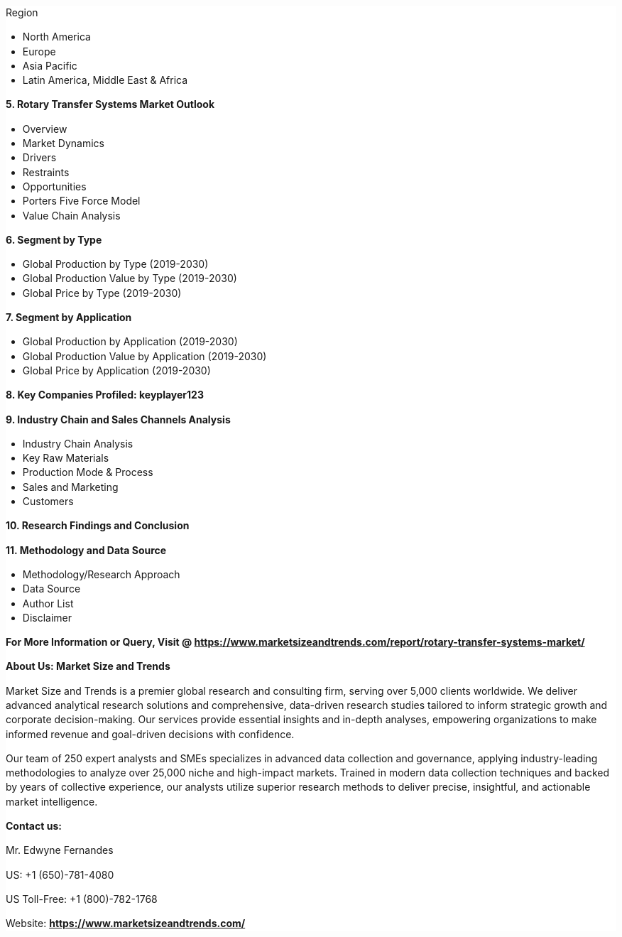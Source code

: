Region</strong></p><ul><li>North America</li><li>Europe</li><li>Asia Pacific</li><li>Latin America, Middle East &amp; Africa</li></ul><p><strong>5. Rotary Transfer Systems Market Outlook</strong></p><ul><li>Overview</li><li>Market Dynamics</li><li>Drivers</li><li>Restraints</li><li>Opportunities</li><li>Porters Five Force Model</li><li>Value Chain Analysis&nbsp;</li></ul><p><strong>6. Segment by Type</strong></p><ul><li>Global Production by Type (2019-2030)</li><li>Global Production Value by Type (2019-2030)</li><li>Global Price by Type (2019-2030)</li></ul><p><strong>7. Segment by Application</strong></p><ul><li>Global Production by Application (2019-2030)</li><li>Global Production Value by Application (2019-2030)</li><li>Global Price by Application (2019-2030)</li></ul><p><strong>8. Key Companies Profiled: keyplayer123</strong></p><p><strong>9. Industry Chain and Sales Channels Analysis</strong></p><ul><li>Industry Chain Analysis</li><li>Key Raw Materials</li><li>Production Mode &amp; Process</li><li>Sales and Marketing</li><li>Customers</li></ul><p><strong>10. Research Findings and Conclusion</strong></p><p><strong>11. Methodology and Data Source</strong></p><ul><li>Methodology/Research Approach</li><li>Data Source</li><li>Author List</li><li>Disclaimer</li></ul></p><p><strong>For More Information or Query, Visit @ <a href="https://www.marketsizeandtrends.com/report/rotary-transfer-systems-market/">https://www.marketsizeandtrends.com/report/rotary-transfer-systems-market/</a></strong></p><p><strong>About Us: Market Size and Trends</strong></p><p>Market Size and Trends is a premier global research and consulting firm, serving over 5,000 clients worldwide. We deliver advanced analytical research solutions and comprehensive, data-driven research studies tailored to inform strategic growth and corporate decision-making. Our services provide essential insights and in-depth analyses, empowering organizations to make informed revenue and goal-driven decisions with confidence.</p><p>Our team of 250 expert analysts and SMEs specializes in advanced data collection and governance, applying industry-leading methodologies to analyze over 25,000 niche and high-impact markets. Trained in modern data collection techniques and backed by years of collective experience, our analysts utilize superior research methods to deliver precise, insightful, and actionable market intelligence.</p><p><strong>Contact us:</strong></p><p>Mr. Edwyne Fernandes</p><p>US: +1 (650)-781-4080</p><p>US Toll-Free: +1 (800)-782-1768</p><p>Website: <strong><a href="https://www.marketsizeandtrends.com/">https://www.marketsizeandtrends.com/</a></strong></p>
